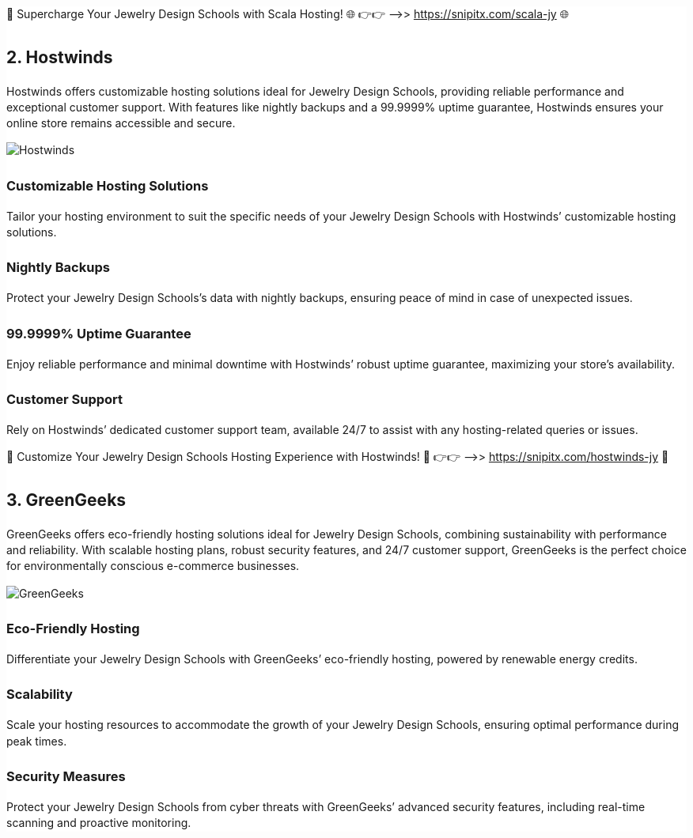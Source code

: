 🚀 Supercharge Your Jewelry Design Schools with Scala Hosting! 🌐
👉👉 -->> https://snipitx.com/scala-jy 🌐

## 2. Hostwinds

Hostwinds offers customizable hosting solutions ideal for Jewelry Design Schools, providing reliable performance and exceptional customer support. With features like nightly backups and a 99.9999% uptime guarantee, Hostwinds ensures your online store remains accessible and secure.

![Hostwinds](https://i.imgur.com/53aSNXx.jpeg "Hostwinds Hosting")

### Customizable Hosting Solutions
Tailor your hosting environment to suit the specific needs of your Jewelry Design Schools with Hostwinds’ customizable hosting solutions.

### Nightly Backups
Protect your Jewelry Design Schools’s data with nightly backups, ensuring peace of mind in case of unexpected issues.

### 99.9999% Uptime Guarantee
Enjoy reliable performance and minimal downtime with Hostwinds’ robust uptime guarantee, maximizing your store’s availability.

### Customer Support
Rely on Hostwinds’ dedicated customer support team, available 24/7 to assist with any hosting-related queries or issues.

🌟 Customize Your Jewelry Design Schools Hosting Experience with Hostwinds! 🚀
👉👉 -->> https://snipitx.com/hostwinds-jy 🚀


## 3. GreenGeeks

GreenGeeks offers eco-friendly hosting solutions ideal for Jewelry Design Schools, combining sustainability with performance and reliability. With scalable hosting plans, robust security features, and 24/7 customer support, GreenGeeks is the perfect choice for environmentally conscious e-commerce businesses.

![GreenGeeks](https://i.imgur.com/eEwuntu.jpg "GreenGeeks Hosting")

### Eco-Friendly Hosting
Differentiate your Jewelry Design Schools with GreenGeeks’ eco-friendly hosting, powered by renewable energy credits.

### Scalability
Scale your hosting resources to accommodate the growth of your Jewelry Design Schools, ensuring optimal performance during peak times.

### Security Measures
Protect your Jewelry Design Schools from cyber threats with GreenGeeks’ advanced security features, including real-time scanning and proactive monitoring.
